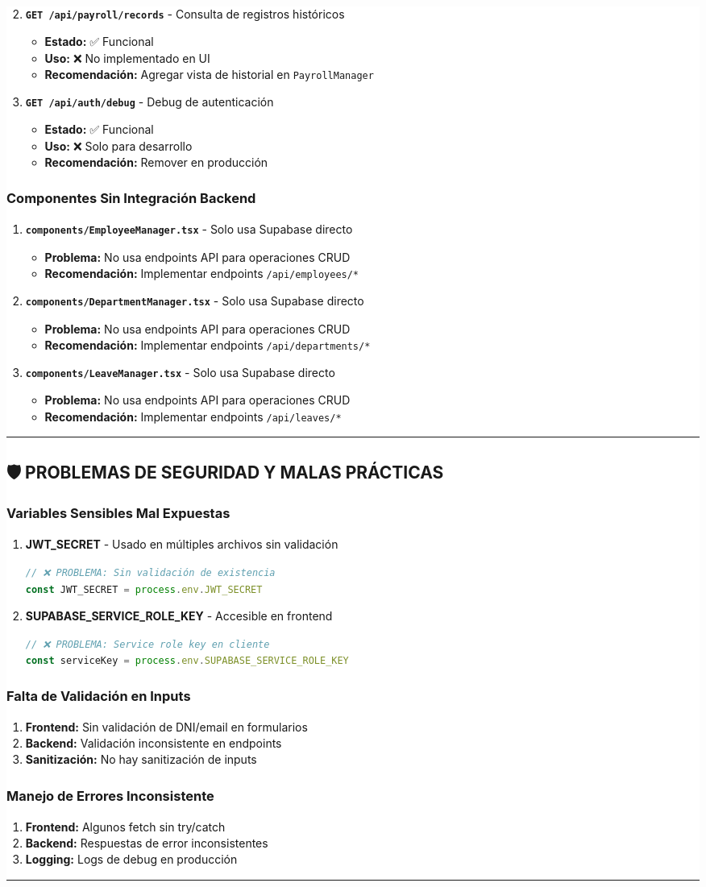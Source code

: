 2. **`GET /api/payroll/records`** - Consulta de registros históricos
   - **Estado:** ✅ Funcional
   - **Uso:** ❌ No implementado en UI
   - **Recomendación:** Agregar vista de historial en `PayrollManager`

3. **`GET /api/auth/debug`** - Debug de autenticación
   - **Estado:** ✅ Funcional
   - **Uso:** ❌ Solo para desarrollo
   - **Recomendación:** Remover en producción

### Componentes Sin Integración Backend

1. **`components/EmployeeManager.tsx`** - Solo usa Supabase directo
   - **Problema:** No usa endpoints API para operaciones CRUD
   - **Recomendación:** Implementar endpoints `/api/employees/*`

2. **`components/DepartmentManager.tsx`** - Solo usa Supabase directo
   - **Problema:** No usa endpoints API para operaciones CRUD
   - **Recomendación:** Implementar endpoints `/api/departments/*`

3. **`components/LeaveManager.tsx`** - Solo usa Supabase directo
   - **Problema:** No usa endpoints API para operaciones CRUD
   - **Recomendación:** Implementar endpoints `/api/leaves/*`

---

## 🛡️ PROBLEMAS DE SEGURIDAD Y MALAS PRÁCTICAS

### Variables Sensibles Mal Expuestas

1. **JWT_SECRET** - Usado en múltiples archivos sin validación
   ```typescript
   // ❌ PROBLEMA: Sin validación de existencia
   const JWT_SECRET = process.env.JWT_SECRET
   ```

2. **SUPABASE_SERVICE_ROLE_KEY** - Accesible en frontend
   ```typescript
   // ❌ PROBLEMA: Service role key en cliente
   const serviceKey = process.env.SUPABASE_SERVICE_ROLE_KEY
   ```

### Falta de Validación en Inputs

1. **Frontend:** Sin validación de DNI/email en formularios
2. **Backend:** Validación inconsistente en endpoints
3. **Sanitización:** No hay sanitización de inputs

### Manejo de Errores Inconsistente

1. **Frontend:** Algunos fetch sin try/catch
2. **Backend:** Respuestas de error inconsistentes
3. **Logging:** Logs de debug en producción

---
